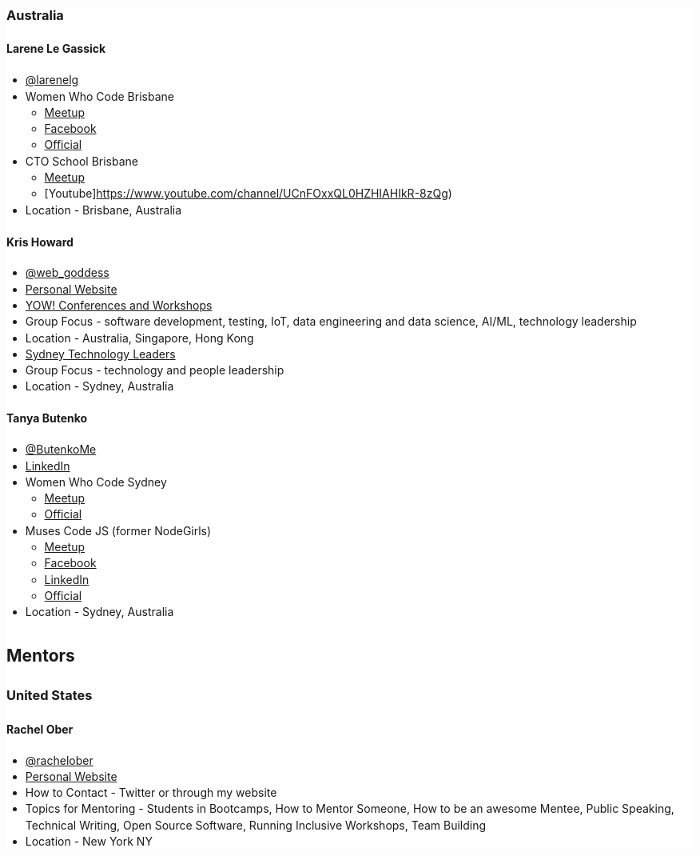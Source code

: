 
### Australia

#### Larene Le Gassick
- [@larenelg](https://twitter.com/larenelg)
- Women Who Code Brisbane
  - [Meetup](https://www.meetup.com/Women-Who-Code-Brisbane)
  - [Facebook](https://www.facebook.com/WomenWhoCodeBrisbane/)
  - [Official](https://www.womenwhocode.com/brisbane)
- CTO School Brisbane
  - [Meetup](https://www.meetup.com/CTO-School-Brisbane/)
  - [Youtube]https://www.youtube.com/channel/UCnFOxxQL0HZHIAHIkR-8zQg)
- Location - Brisbane, Australia

#### Kris Howard
- [@web_goddess](https://twitter.com/web_goddess)
- [Personal Website](http://krishoward.org/)
- [YOW! Conferences and Workshops](http://yowconference.com.au/)
- Group Focus - software development, testing, IoT, data engineering and data science, AI/ML, technology leadership
- Location - Australia, Singapore, Hong Kong
- [Sydney Technology Leaders](https://www.meetup.com/Syd-Technology-Leaders/)
- Group Focus - technology and people leadership
- Location - Sydney, Australia

#### Tanya Butenko
- [@ButenkoMe](https://twitter.com/ButenkoMe)
- [LinkedIn](https://www.linkedin.com/in/tanya-butenko-019a6a98/)
- Women Who Code Sydney
  - [Meetup](https://www.meetup.com/Women-Who-Code-Sydney/)
  - [Official](https://www.womenwhocode.com/sydney)
- Muses Code JS (former NodeGirls)
  - [Meetup](https://www.meetup.com/MusesCodeJS/)
  - [Facebook](https://www.facebook.com/MusesCodeJS)
  - [LinkedIn](https://www.linkedin.com/company/nodegirls-australia/)
  - [Official](http://nodegirls.com.au/)
- Location - Sydney, Australia


## Mentors

### United States

#### Rachel Ober

- [@rachelober](https://twitter.com/rachelober)
- [Personal Website](https://www.rachelober.com)
- How to Contact - Twitter or through my website
- Topics for Mentoring - Students in Bootcamps, How to Mentor Someone, How to be an awesome Mentee, Public Speaking, Technical Writing, Open Source Software, Running Inclusive Workshops, Team Building
- Location - New York NY
